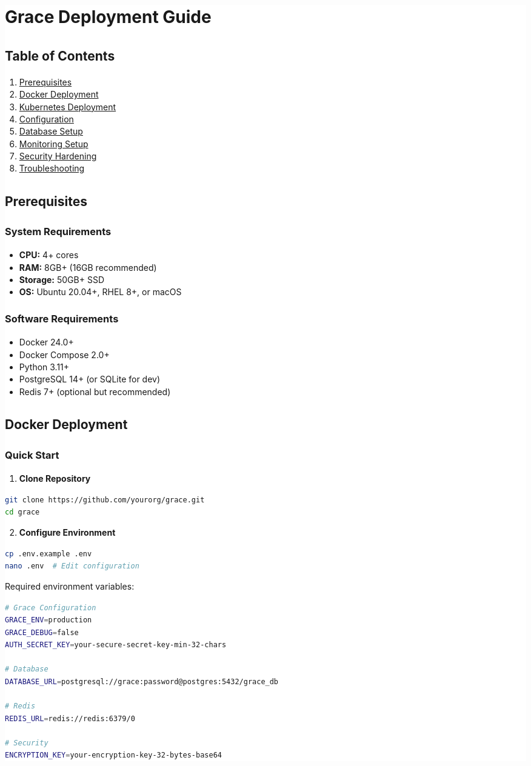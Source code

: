 # Grace Deployment Guide

## Table of Contents

1. [Prerequisites](#prerequisites)
2. [Docker Deployment](#docker-deployment)
3. [Kubernetes Deployment](#kubernetes-deployment)
4. [Configuration](#configuration)
5. [Database Setup](#database-setup)
6. [Monitoring Setup](#monitoring-setup)
7. [Security Hardening](#security-hardening)
8. [Troubleshooting](#troubleshooting)

## Prerequisites

### System Requirements

- **CPU:** 4+ cores
- **RAM:** 8GB+ (16GB recommended)
- **Storage:** 50GB+ SSD
- **OS:** Ubuntu 20.04+, RHEL 8+, or macOS

### Software Requirements

- Docker 24.0+
- Docker Compose 2.0+
- Python 3.11+
- PostgreSQL 14+ (or SQLite for dev)
- Redis 7+ (optional but recommended)

## Docker Deployment

### Quick Start

1. **Clone Repository**

```bash
git clone https://github.com/yourorg/grace.git
cd grace
```

2. **Configure Environment**

```bash
cp .env.example .env
nano .env  # Edit configuration
```

Required environment variables:

```bash
# Grace Configuration
GRACE_ENV=production
GRACE_DEBUG=false
AUTH_SECRET_KEY=your-secure-secret-key-min-32-chars

# Database
DATABASE_URL=postgresql://grace:password@postgres:5432/grace_db

# Redis
REDIS_URL=redis://redis:6379/0

# Security
ENCRYPTION_KEY=your-encryption-key-32-bytes-base64
```